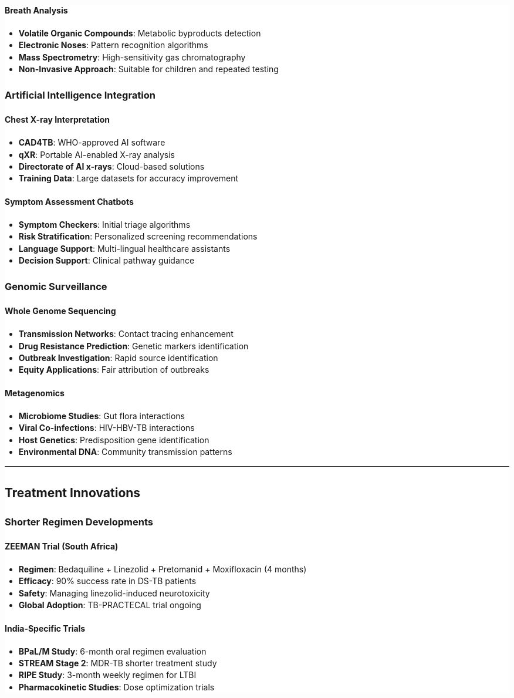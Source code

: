#### Breath Analysis
- **Volatile Organic Compounds**: Metabolic byproducts detection
- **Electronic Noses**: Pattern recognition algorithms
- **Mass Spectrometry**: High-sensitivity gas chromatography
- **Non-Invasive Approach**: Suitable for children and repeated testing

### Artificial Intelligence Integration

#### Chest X-ray Interpretation
- **CAD4TB**: WHO-approved AI software
- **qXR**: Portable AI-enabled X-ray analysis
- **Directorate of AI x-rays**: Cloud-based solutions
- **Training Data**: Large datasets for accuracy improvement

#### Symptom Assessment Chatbots
- **Symptom Checkers**: Initial triage algorithms
- **Risk Stratification**: Personalized screening recommendations
- **Language Support**: Multi-lingual healthcare assistants
- **Decision Support**: Clinical pathway guidance

### Genomic Surveillance

#### Whole Genome Sequencing
- **Transmission Networks**: Contact tracing enhancement
- **Drug Resistance Prediction**: Genetic markers identification
- **Outbreak Investigation**: Rapid source identification
- **Equity Applications**: Fair attribution of outbreaks

#### Metagenomics
- **Microbiome Studies**: Gut flora interactions
- **Viral Co-infections**: HIV-HBV-TB interactions
- **Host Genetics**: Predisposition gene identification
- **Environmental DNA**: Community transmission patterns

---

## Treatment Innovations

### Shorter Regimen Developments

#### ZEEMAN Trial (South Africa)
- **Regimen**: Bedaquiline + Linezolid + Pretomanid + Moxifloxacin (4 months)
- **Efficacy**: 90% success rate in DS-TB patients
- **Safety**: Managing linezolid-induced neurotoxicity
- **Global Adoption**: TB-PRACTECAL trial ongoing

#### India-Specific Trials
- **BPaL/M Study**: 6-month oral regimen evaluation
- **STREAM Stage 2**: MDR-TB shorter treatment study
- **RIPE Study**: 3-month weekly regimen for LTBI
- **Pharmacokinetic Studies**: Dose optimization trials
